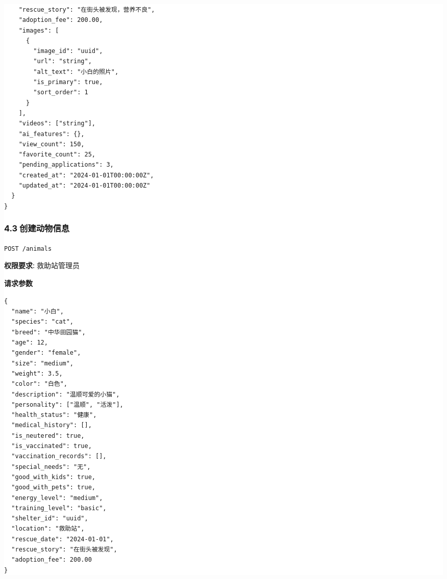 ```
    "rescue_story": "在街头被发现，营养不良",
    "adoption_fee": 200.00,
    "images": [
      {
        "image_id": "uuid",
        "url": "string",
        "alt_text": "小白的照片",
        "is_primary": true,
        "sort_order": 1
      }
    ],
    "videos": ["string"],
    "ai_features": {},
    "view_count": 150,
    "favorite_count": 25,
    "pending_applications": 3,
    "created_at": "2024-01-01T00:00:00Z",
    "updated_at": "2024-01-01T00:00:00Z"
  }
}
```

### 4.3 创建动物信息

```
POST /animals
```

**权限要求**: 救助站管理员

**请求参数**

```
{
  "name": "小白",
  "species": "cat",
  "breed": "中华田园猫",
  "age": 12,
  "gender": "female",
  "size": "medium",
  "weight": 3.5,
  "color": "白色",
  "description": "温顺可爱的小猫",
  "personality": ["温顺", "活泼"],
  "health_status": "健康",
  "medical_history": [],
  "is_neutered": true,
  "is_vaccinated": true,
  "vaccination_records": [],
  "special_needs": "无",
  "good_with_kids": true,
  "good_with_pets": true,
  "energy_level": "medium",
  "training_level": "basic",
  "shelter_id": "uuid",
  "location": "救助站",
  "rescue_date": "2024-01-01",
  "rescue_story": "在街头被发现",
  "adoption_fee": 200.00
}
```
